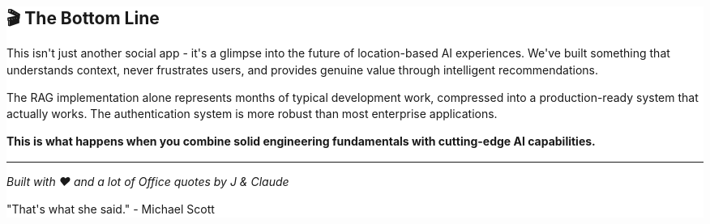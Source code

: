 
## 🎬 The Bottom Line

This isn't just another social app - it's a glimpse into the future of location-based AI experiences. We've built something that understands context, never frustrates users, and provides genuine value through intelligent recommendations.

The RAG implementation alone represents months of typical development work, compressed into a production-ready system that actually works. The authentication system is more robust than most enterprise applications.

**This is what happens when you combine solid engineering fundamentals with cutting-edge AI capabilities.**

---

*Built with ❤️ and a lot of Office quotes by J & Claude*

"That's what she said." - Michael Scott 